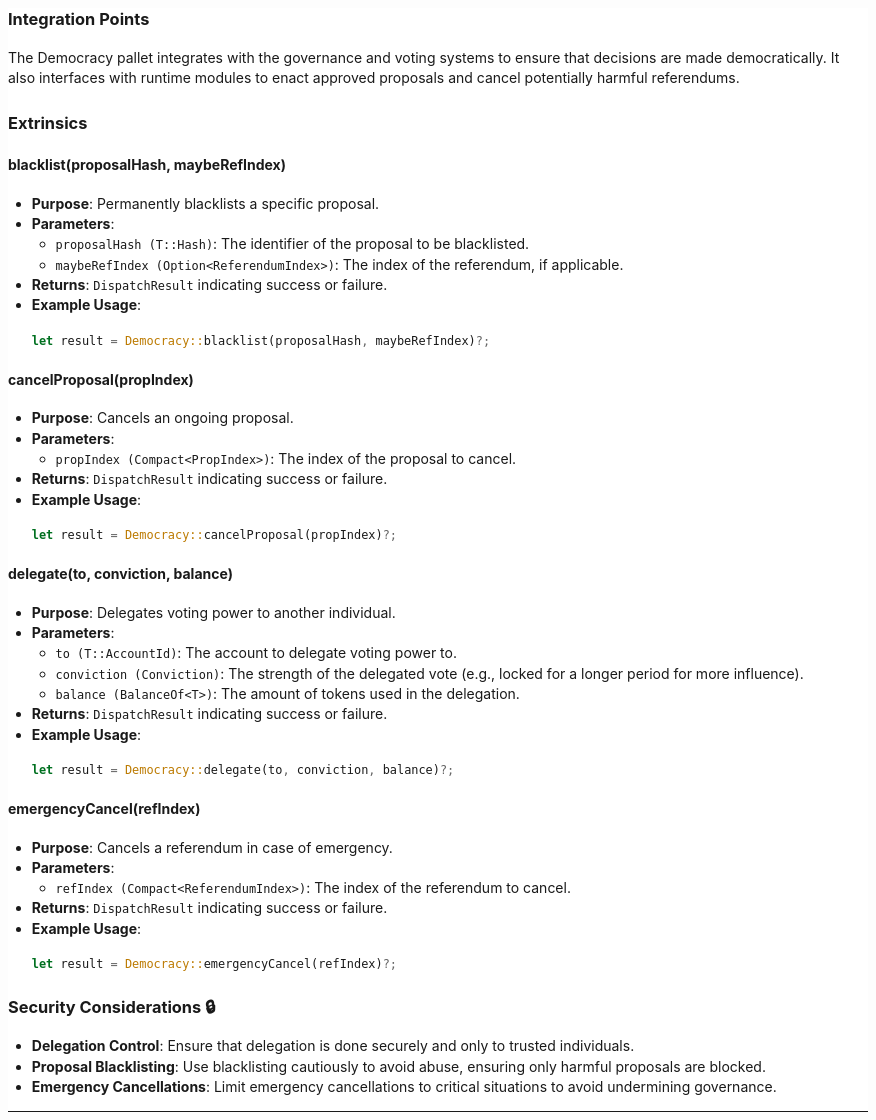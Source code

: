 ### Integration Points
The Democracy pallet integrates with the governance and voting systems to ensure that decisions are made democratically. It also interfaces with runtime modules to enact approved proposals and cancel potentially harmful referendums.

### Extrinsics

#### blacklist(proposalHash, maybeRefIndex)
- **Purpose**: Permanently blacklists a specific proposal.
- **Parameters**:
  - `proposalHash (T::Hash)`: The identifier of the proposal to be blacklisted.
  - `maybeRefIndex (Option<ReferendumIndex>)`: The index of the referendum, if applicable.
- **Returns**: `DispatchResult` indicating success or failure.
- **Example Usage**:
  ```rust
  let result = Democracy::blacklist(proposalHash, maybeRefIndex)?;
  ```

#### cancelProposal(propIndex)
- **Purpose**: Cancels an ongoing proposal.
- **Parameters**:
  - `propIndex (Compact<PropIndex>)`: The index of the proposal to cancel.
- **Returns**: `DispatchResult` indicating success or failure.
- **Example Usage**:
  ```rust
  let result = Democracy::cancelProposal(propIndex)?;
  ```

#### delegate(to, conviction, balance)
- **Purpose**: Delegates voting power to another individual.
- **Parameters**:
  - `to (T::AccountId)`: The account to delegate voting power to.
  - `conviction (Conviction)`: The strength of the delegated vote (e.g., locked for a longer period for more influence).
  - `balance (BalanceOf<T>)`: The amount of tokens used in the delegation.
- **Returns**: `DispatchResult` indicating success or failure.
- **Example Usage**:
  ```rust
  let result = Democracy::delegate(to, conviction, balance)?;
  ```

#### emergencyCancel(refIndex)
- **Purpose**: Cancels a referendum in case of emergency.
- **Parameters**:
  - `refIndex (Compact<ReferendumIndex>)`: The index of the referendum to cancel.
- **Returns**: `DispatchResult` indicating success or failure.
- **Example Usage**:
  ```rust
  let result = Democracy::emergencyCancel(refIndex)?;
  ```

### Security Considerations 🔒
- **Delegation Control**: Ensure that delegation is done securely and only to trusted individuals.
- **Proposal Blacklisting**: Use blacklisting cautiously to avoid abuse, ensuring only harmful proposals are blocked.
- **Emergency Cancellations**: Limit emergency cancellations to critical situations to avoid undermining governance.

---